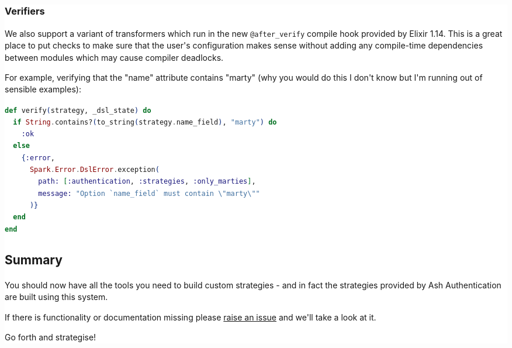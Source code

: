 ### Verifiers

We also support a variant of transformers which run in the new `@after_verify`
compile hook provided by Elixir 1.14. This is a great place to put checks
to make sure that the user's configuration makes sense without adding any
compile-time dependencies between modules which may cause compiler deadlocks.

For example, verifying that the "name" attribute contains "marty" (why you would
do this I don't know but I'm running out of sensible examples):

```elixir
def verify(strategy, _dsl_state) do
  if String.contains?(to_string(strategy.name_field), "marty") do
    :ok
  else
    {:error,
      Spark.Error.DslError.exception(
        path: [:authentication, :strategies, :only_marties],
        message: "Option `name_field` must contain \"marty\""
      )}
  end
end
```

## Summary

You should now have all the tools you need to build custom strategies - and in
fact the strategies provided by Ash Authentication are built using this system.

If there is functionality or documentation missing please [raise an
issue](https://github.com/team-alembic/ash_authentication/issues/new) and we'll
take a look at it.

Go forth and strategise!
